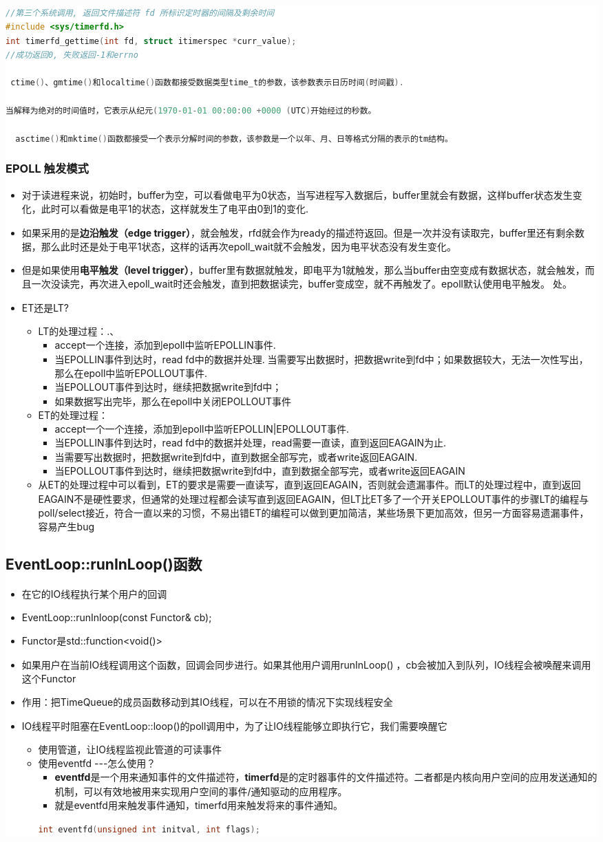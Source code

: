 ```c
//第三个系统调用, 返回文件描述符 fd 所标识定时器的间隔及剩余时间
#include <sys/timerfd.h>
int timerfd_gettime(int fd, struct itimerspec *curr_value);
//成功返回0, 失败返回-1和errno

 ctime()、gmtime()和localtime()函数都接受数据类型time_t的参数，该参数表示日历时间(时间戳).

当解释为绝对的时间值时，它表示从纪元(1970-01-01 00:00:00 +0000 (UTC)开始经过的秒数。

  asctime()和mktime()函数都接受一个表示分解时间的参数，该参数是一个以年、月、日等格式分隔的表示的tm结构。
```
### EPOLL 触发模式
- 对于读进程来说，初始时，buffer为空，可以看做电平为0状态，当写进程写入数据后，buffer里就会有数据，这样buffer状态发生变化，此时可以看做是电平1的状态，这样就发生了电平由0到1的变化.
- 如果采用的是**边沿触发（edge trigger）**，就会触发，rfd就会作为ready的描述符返回。但是一次并没有读取完，buffer里还有剩余数据，那么此时还是处于电平1状态，这样的话再次epoll_wait就不会触发，因为电平状态没有发生变化。
- 但是如果使用**电平触发（level trigger）**，buffer里有数据就触发，即电平为1就触发，那么当buffer由空变成有数据状态，就会触发，而且一次没读完，再次进入epoll_wait时还会触发，直到把数据读完，buffer变成空，就不再触发了。epoll默认使用电平触发。
处。

- ET还是LT?
  - LT的处理过程：.、
    -  accept一个连接，添加到epoll中监听EPOLLIN事件. 
    -  当EPOLLIN事件到达时，read fd中的数据并处理. 当需要写出数据时，把数据write到fd中；如果数据较大，无法一次性写出，那么在epoll中监听EPOLLOUT事件. 
    -  当EPOLLOUT事件到达时，继续把数据write到fd中；
    -  如果数据写出完毕，那么在epoll中关闭EPOLLOUT事件
  - ET的处理过程：
    - accept一个一个连接，添加到epoll中监听EPOLLIN|EPOLLOUT事件. 
    - 当EPOLLIN事件到达时，read fd中的数据并处理，read需要一直读，直到返回EAGAIN为止. 
    - 当需要写出数据时，把数据write到fd中，直到数据全部写完，或者write返回EAGAIN. 
    - 当EPOLLOUT事件到达时，继续把数据write到fd中，直到数据全部写完，或者write返回EAGAIN
  - 从ET的处理过程中可以看到，ET的要求是需要一直读写，直到返回EAGAIN，否则就会遗漏事件。而LT的处理过程中，直到返回EAGAIN不是硬性要求，但通常的处理过程都会读写直到返回EAGAIN，但LT比ET多了一个开关EPOLLOUT事件的步骤LT的编程与poll/select接近，符合一直以来的习惯，不易出错ET的编程可以做到更加简洁，某些场景下更加高效，但另一方面容易遗漏事件，容易产生bug


## EventLoop::runInLoop()函数
- 在它的IO线程执行某个用户的回调
- EventLoop::runInloop(const Functor& cb);
- Functor是std::function<void()>
- 如果用户在当前IO线程调用这个函数，回调会同步进行。如果其他用户调用runInLoop() ，cb会被加入到队列，IO线程会被唤醒来调用这个Functor
- 作用：把TimeQueue的成员函数移动到其IO线程，可以在不用锁的情况下实现线程安全

- IO线程平时阻塞在EventLoop::loop()的poll调用中，为了让IO线程能够立即执行它，我们需要唤醒它
  - 使用管道，让IO线程监视此管道的可读事件
  - 使用eventfd ---怎么使用？
    - **eventfd**是一个用来通知事件的文件描述符，**timerfd**是的定时器事件的文件描述符。二者都是内核向用户空间的应用发送通知的机制，可以有效地被用来实现用户空间的事件/通知驱动的应用程序。
    - 就是eventfd用来触发事件通知，timerfd用来触发将来的事件通知。
    ```c
    int eventfd(unsigned int initval, int flags);
